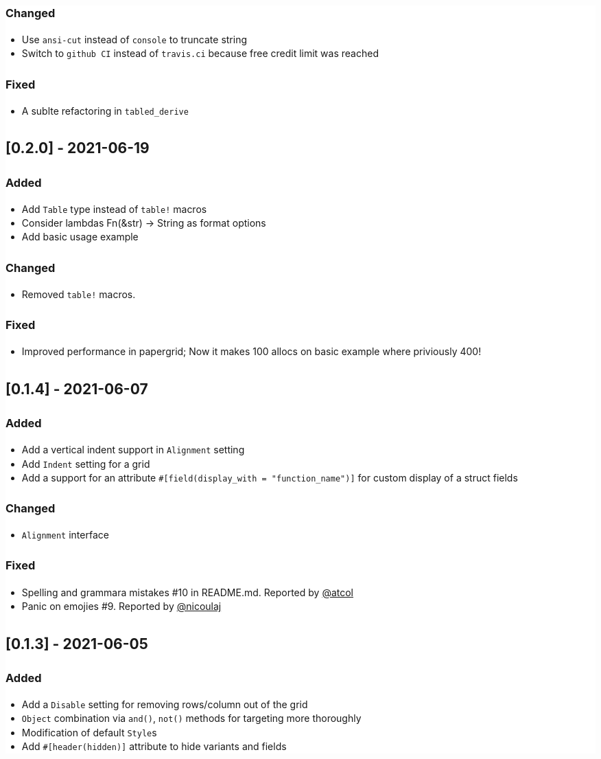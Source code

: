 ### Changed

- Use `ansi-cut` instead of `console` to truncate string
- Switch to `github CI` instead of `travis.ci` because free credit limit was reached

### Fixed

- A sublte refactoring in `tabled_derive`

## [0.2.0] - 2021-06-19

### Added

- Add `Table` type instead of `table!` macros
- Consider lambdas Fn(&str) -> String as format options
- Add basic usage example

### Changed

- Removed `table!` macros.

### Fixed

- Improved performance in papergrid; Now it makes 100 allocs on basic example where priviously 400!

## [0.1.4] - 2021-06-07

### Added

- Add a vertical indent support in `Alignment` setting
- Add `Indent` setting for a grid
- Add a support for an attribute `#[field(display_with = "function_name")]` for custom display of a struct fields

### Changed

- `Alignment` interface

### Fixed

- Spelling and grammara mistakes #10 in README.md. Reported by [@atcol](https://github.com/atcol) 
- Panic on emojies #9. Reported by [@nicoulaj](https://github.com/nicoulaj) 

## [0.1.3] - 2021-06-05

### Added

- Add a `Disable` setting for removing rows/column out of the grid
- `Object` combination via `and()`, `not()` methods for targeting more thoroughly
- Modification of default `Style`s
- Add `#[header(hidden)]` attribute to hide variants and fields
